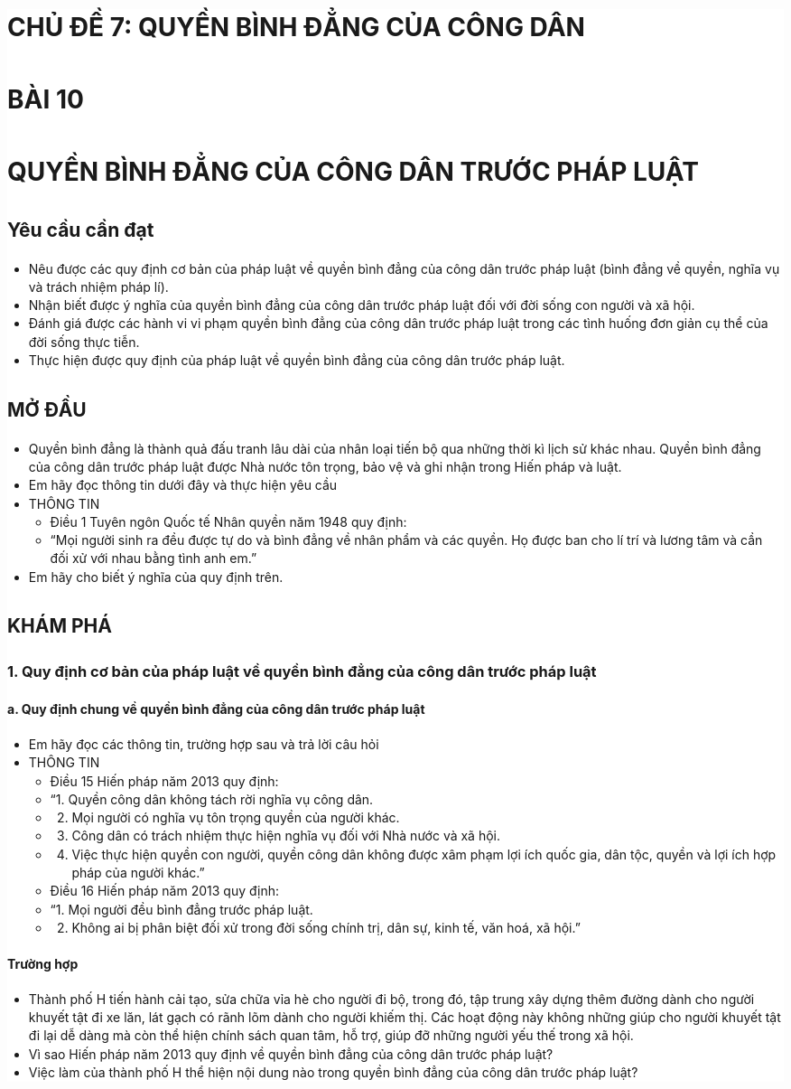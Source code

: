# CHỦ ĐỀ 7: QUYỀN BÌNH ĐẲNG CỦA CÔNG DÂN

# BÀI 10
# QUYỀN BÌNH ĐẲNG CỦA CÔNG DÂN TRƯỚC PHÁP LUẬT

## Yêu cầu cần đạt
* Nêu được các quy định cơ bản của pháp luật về quyền bình đẳng của công dân trước pháp luật (bình đẳng về quyền, nghĩa vụ và trách nhiệm pháp lí).
* Nhận biết được ý nghĩa của quyền bình đẳng của công dân trước pháp luật đối với đời sống con người và xã hội.
* Đánh giá được các hành vi vi phạm quyền bình đẳng của công dân trước pháp luật trong các tình huống đơn giản cụ thể của đời sống thực tiễn.
* Thực hiện được quy định của pháp luật về quyền bình đẳng của công dân trước pháp luật.

## MỞ ĐẦU
* Quyền bình đẳng là thành quả đấu tranh lâu dài của nhân loại tiến bộ qua những thời kì lịch sử khác nhau. Quyền bình đẳng của công dân trước pháp luật được Nhà nước tôn trọng, bảo vệ và ghi nhận trong Hiến pháp và luật.
* Em hãy đọc thông tin dưới đây và thực hiện yêu cầu
* THÔNG TIN
    * Điều 1 Tuyên ngôn Quốc tế Nhân quyền năm 1948 quy định:
    * “Mọi người sinh ra đều được tự do và bình đẳng về nhân phẩm và các quyền. Họ được ban cho lí trí và lương tâm và cần đối xử với nhau bằng tình anh em.”
* Em hãy cho biết ý nghĩa của quy định trên.

## KHÁM PHÁ
### 1. Quy định cơ bản của pháp luật về quyền bình đẳng của công dân trước pháp luật
#### a. Quy định chung về quyền bình đẳng của công dân trước pháp luật
* Em hãy đọc các thông tin, trường hợp sau và trả lời câu hỏi
* THÔNG TIN
    * Điều 15 Hiến pháp năm 2013 quy định:
    * “1. Quyền công dân không tách rời nghĩa vụ công dân.
    * 2. Mọi người có nghĩa vụ tôn trọng quyền của người khác.
    * 3. Công dân có trách nhiệm thực hiện nghĩa vụ đối với Nhà nước và xã hội.
    * 4. Việc thực hiện quyền con người, quyền công dân không được xâm phạm lợi ích quốc gia, dân tộc, quyền và lợi ích hợp pháp của người khác.”
    * Điều 16 Hiến pháp năm 2013 quy định:
    * “1. Mọi người đều bình đẳng trước pháp luật.
    * 2. Không ai bị phân biệt đối xử trong đời sống chính trị, dân sự, kinh tế, văn hoá, xã hội.”
#### Trường hợp
* Thành phố H tiến hành cải tạo, sửa chữa vỉa hè cho người đi bộ, trong đó, tập trung xây dựng thêm đường dành cho người khuyết tật đi xe lăn, lát gạch có rãnh lõm dành cho người khiếm thị. Các hoạt động này không những giúp cho người khuyết tật đi lại dễ dàng mà còn thể hiện chính sách quan tâm, hỗ trợ, giúp đỡ những người yếu thế trong xã hội.
* Vì sao Hiến pháp năm 2013 quy định về quyền bình đẳng của công dân trước pháp luật?
* Việc làm của thành phố H thể hiện nội dung nào trong quyền bình đẳng của công dân trước pháp luật?
